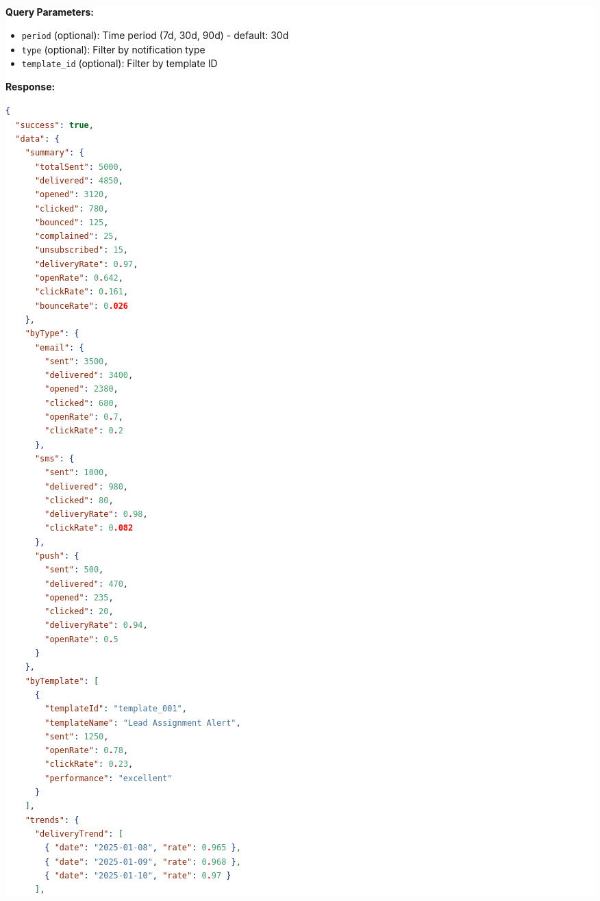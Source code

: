 **Query Parameters:**
- `period` (optional): Time period (7d, 30d, 90d) - default: 30d
- `type` (optional): Filter by notification type
- `template_id` (optional): Filter by template ID

**Response:**
```json
{
  "success": true,
  "data": {
    "summary": {
      "totalSent": 5000,
      "delivered": 4850,
      "opened": 3120,
      "clicked": 780,
      "bounced": 125,
      "complained": 25,
      "unsubscribed": 15,
      "deliveryRate": 0.97,
      "openRate": 0.642,
      "clickRate": 0.161,
      "bounceRate": 0.026
    },
    "byType": {
      "email": {
        "sent": 3500,
        "delivered": 3400,
        "opened": 2380,
        "clicked": 680,
        "openRate": 0.7,
        "clickRate": 0.2
      },
      "sms": {
        "sent": 1000,
        "delivered": 980,
        "clicked": 80,
        "deliveryRate": 0.98,
        "clickRate": 0.082
      },
      "push": {
        "sent": 500,
        "delivered": 470,
        "opened": 235,
        "clicked": 20,
        "deliveryRate": 0.94,
        "openRate": 0.5
      }
    },
    "byTemplate": [
      {
        "templateId": "template_001",
        "templateName": "Lead Assignment Alert",
        "sent": 1250,
        "openRate": 0.78,
        "clickRate": 0.23,
        "performance": "excellent"
      }
    ],
    "trends": {
      "deliveryTrend": [
        { "date": "2025-01-08", "rate": 0.965 },
        { "date": "2025-01-09", "rate": 0.968 },
        { "date": "2025-01-10", "rate": 0.97 }
      ],
```